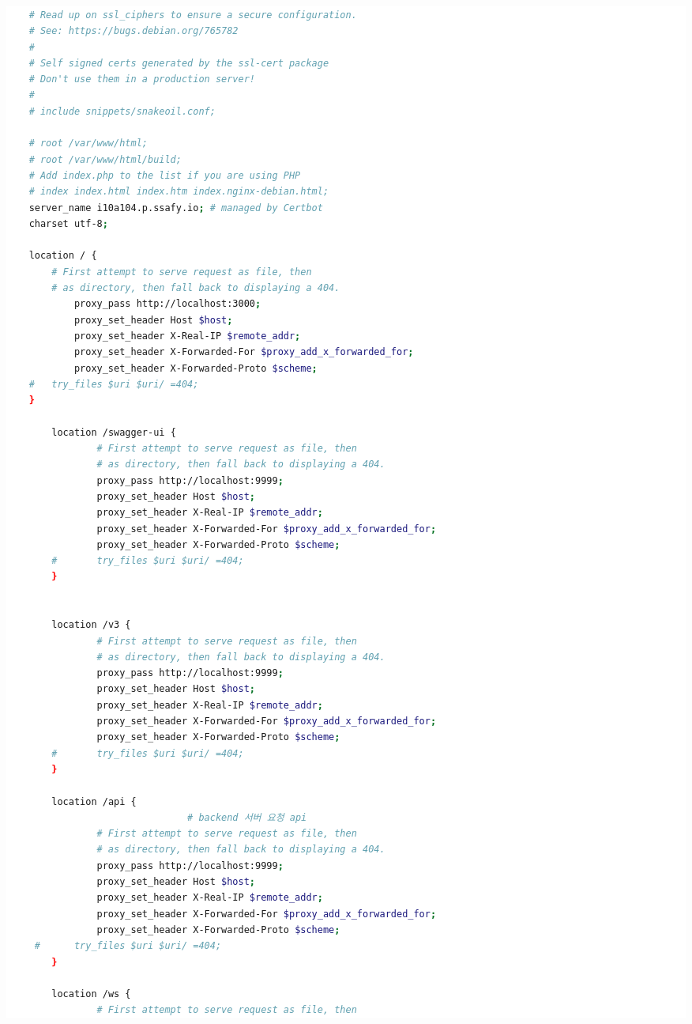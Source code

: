 ```bash
	# Read up on ssl_ciphers to ensure a secure configuration.
	# See: https://bugs.debian.org/765782
	#
	# Self signed certs generated by the ssl-cert package
	# Don't use them in a production server!
	#
	# include snippets/snakeoil.conf;

	# root /var/www/html;
	# root /var/www/html/build;
	# Add index.php to the list if you are using PHP
	# index index.html index.htm index.nginx-debian.html;
	server_name i10a104.p.ssafy.io; # managed by Certbot
	charset utf-8;

	location / {
		# First attempt to serve request as file, then
		# as directory, then fall back to displaying a 404.
	        proxy_pass http://localhost:3000;
	        proxy_set_header Host $host;
       		proxy_set_header X-Real-IP $remote_addr;
      		proxy_set_header X-Forwarded-For $proxy_add_x_forwarded_for;
	        proxy_set_header X-Forwarded-Proto $scheme;
	#	try_files $uri $uri/ =404;
	}

        location /swagger-ui {
                # First attempt to serve request as file, then
                # as directory, then fall back to displaying a 404.
                proxy_pass http://localhost:9999;
                proxy_set_header Host $host;
                proxy_set_header X-Real-IP $remote_addr;
                proxy_set_header X-Forwarded-For $proxy_add_x_forwarded_for;
                proxy_set_header X-Forwarded-Proto $scheme;
        #       try_files $uri $uri/ =404;
        }
	

        location /v3 {
                # First attempt to serve request as file, then
                # as directory, then fall back to displaying a 404.
                proxy_pass http://localhost:9999;
                proxy_set_header Host $host;
                proxy_set_header X-Real-IP $remote_addr;
                proxy_set_header X-Forwarded-For $proxy_add_x_forwarded_for;
                proxy_set_header X-Forwarded-Proto $scheme;
        #       try_files $uri $uri/ =404;
        }

        location /api {
								# backend 서버 요청 api
                # First attempt to serve request as file, then
                # as directory, then fall back to displaying a 404.
                proxy_pass http://localhost:9999;
                proxy_set_header Host $host;
                proxy_set_header X-Real-IP $remote_addr;
                proxy_set_header X-Forwarded-For $proxy_add_x_forwarded_for;
                proxy_set_header X-Forwarded-Proto $scheme;
	 #      try_files $uri $uri/ =404;
        }

        location /ws {
                # First attempt to serve request as file, then
```